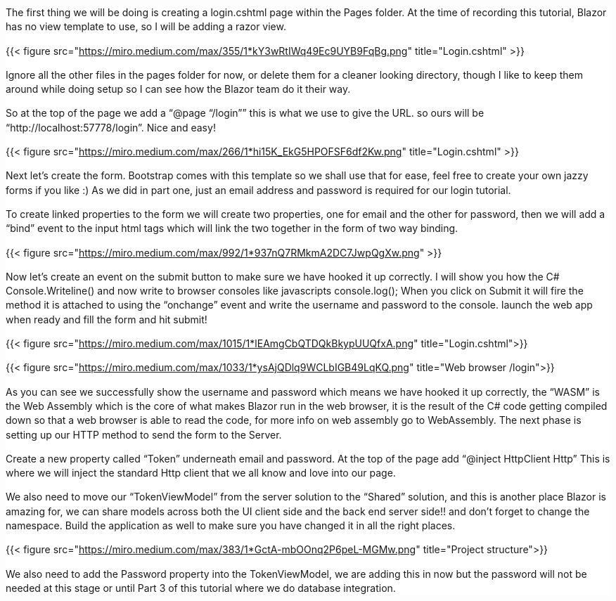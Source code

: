 <p>The first thing we will be doing is creating a login.cshtml page within the Pages folder. At the time of recording this tutorial, Blazor has no view template to use, so I will be adding a razor view.</p>

{{< figure src="https://miro.medium.com/max/355/1*kY3wRtIWq49Ec9UYB9FqBg.png" title="Login.cshtml" >}}
<p>Ignore all the other files in the pages folder for now, or delete them for a cleaner looking directory, though I like to keep them around while doing setup so I can see how the Blazor team do it their way.</p>
<p>So at the top of the page we add a “@page “/login”” this is what we use to give the URL. so ours will be “http://localhost:57778/login”. Nice and easy!
</p>

{{< figure src="https://miro.medium.com/max/266/1*hi15K_EkG5HPOFSF6df2Kw.png" title="Login.cshtml" >}}

<p>Next let’s create the form. Bootstrap comes with this template so we shall use that for ease, feel free to create your own jazzy forms if you like :) As we did in part one, just an email address and password is required for our login tutorial.
</p>
<p>To create linked properties to the form we will create two properties, one for email and the other for password, then we will add a “bind” event to the input html tags which will link the two together in the form of two way binding.</p>

{{< figure src="https://miro.medium.com/max/992/1*937nQ7RMkmA2DC7JwpQgXw.png" >}}

<p>Now let’s create an event on the submit button to make sure we have hooked it up correctly. I will show you how the C# Console.Writeline() and now write to browser consoles like javascripts console.log(); When you click on Submit it will fire the method it is attached to using the “onchange” event and write the username and password to the console. launch the web app when ready and fill the form and hit submit!</p>

{{< figure src="https://miro.medium.com/max/1015/1*lEAmgCbQTDQkBkypUUQfxA.png" title="Login.cshtml">}}

{{< figure src="https://miro.medium.com/max/1033/1*ysAjQDlq9WCLbIGB49LqKQ.png" title="Web browser /login">}}

<p>As you can see we successfully show the username and password which means we have hooked it up correctly, the “WASM” is the Web Assembly which is the core of what makes Blazor run in the web browser, it is the result of the C# code getting compiled down so that a web browser is able to read the code, for more info on web assembly go to WebAssembly. The next phase is setting up our HTTP method to send the form to the Server.</p>
<p>Create a new property called “Token” underneath email and password. At the top of the page add “@inject HttpClient Http” This is where we will inject the standard Http client that we all know and love into our page.</p>
<p>We also need to move our “TokenViewModel” from the server solution to the “Shared” solution, and this is another place Blazor is amazing for, we can share models across both the UI client side and the back end server side!! and don’t forget to change the namespace. Build the application as well to make sure you have changed it in all the right places.</p>

{{< figure src="https://miro.medium.com/max/383/1*GctA-mbOOnq2P6peL-MGMw.png" title="Project structure">}}
<p>We also need to add the Password property into the TokenViewModel, we are adding this in now but the password will not be needed at this stage or until Part 3 of this tutorial where we do database integration.</p>
